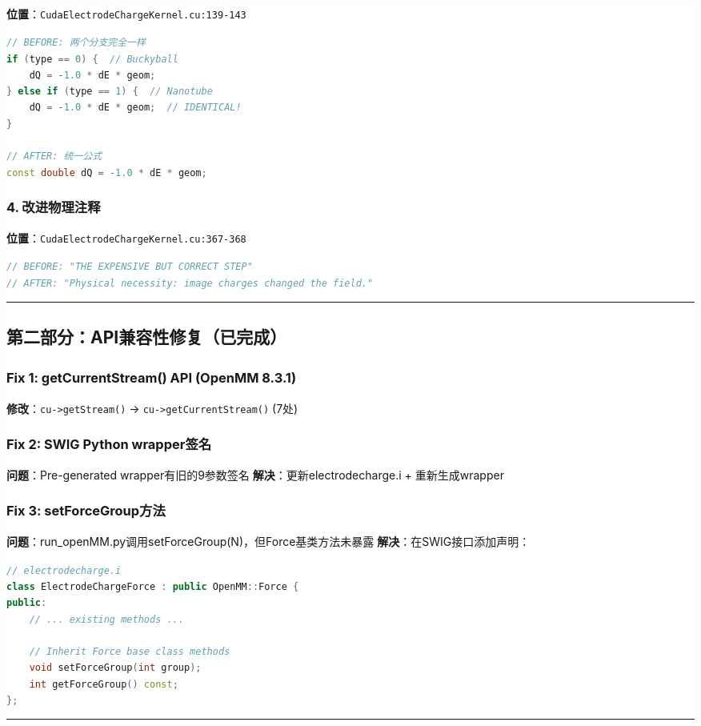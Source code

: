 **位置**：`CudaElectrodeChargeKernel.cu:139-143`

```cpp
// BEFORE: 两个分支完全一样
if (type == 0) {  // Buckyball
    dQ = -1.0 * dE * geom;
} else if (type == 1) {  // Nanotube
    dQ = -1.0 * dE * geom;  // IDENTICAL!
}

// AFTER: 统一公式
const double dQ = -1.0 * dE * geom;
```

### 4. 改进物理注释

**位置**：`CudaElectrodeChargeKernel.cu:367-368`

```cpp
// BEFORE: "THE EXPENSIVE BUT CORRECT STEP"
// AFTER: "Physical necessity: image charges changed the field."
```

---

## 第二部分：API兼容性修复（已完成）

### Fix 1: getCurrentStream() API (OpenMM 8.3.1)

**修改**：`cu->getStream()` → `cu->getCurrentStream()` (7处)

### Fix 2: SWIG Python wrapper签名

**问题**：Pre-generated wrapper有旧的9参数签名
**解决**：更新electrodecharge.i + 重新生成wrapper

### Fix 3: setForceGroup方法

**问题**：run_openMM.py调用setForceGroup(N)，但Force基类方法未暴露
**解决**：在SWIG接口添加声明：

```cpp
// electrodecharge.i
class ElectrodeChargeForce : public OpenMM::Force {
public:
    // ... existing methods ...

    // Inherit Force base class methods
    void setForceGroup(int group);
    int getForceGroup() const;
};
```

---
